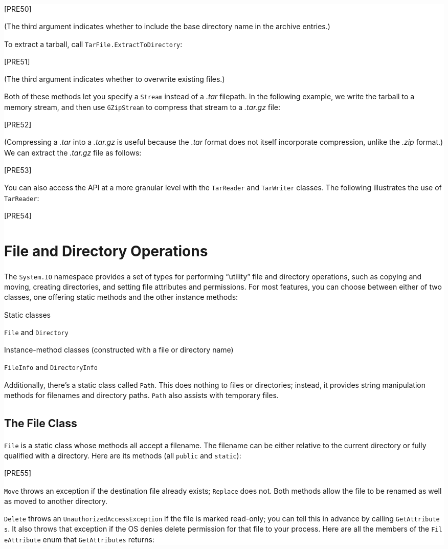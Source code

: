 [PRE50]

(The third argument indicates whether to include the base directory name in the archive entries.)

To extract a tarball, call `TarFile.ExtractToDirectory`:

[PRE51]

(The third argument indicates whether to overwrite existing files.)

Both of these methods let you specify a `Stream` instead of a *.tar* filepath. In the following example, we write the tarball to a memory stream, and then use `GZipStream` to compress that stream to a *.tar.gz* file:

[PRE52]

(Compressing a *.tar* into a *.tar.gz* is useful because the *.tar* format does not itself incorporate compression, unlike the *.zip* format.) We can extract the *.tar.gz* file as follows:

[PRE53]

You can also access the API at a more granular level with the `TarReader` and `TarWriter` classes. The following illustrates the use of `TarReader`:

[PRE54]

# File and Directory Operations

The `System.IO` namespace provides a set of types for performing “utility” file and directory operations, such as copying and moving, creating directories, and setting file attributes and permissions. For most features, you can choose between either of two classes, one offering static methods and the other instance methods:

Static classes

`File` and `Directory`

Instance-method classes (constructed with a file or directory name)

`FileInfo` and `DirectoryInfo`

Additionally, there’s a static class called `Path`. This does nothing to files or directories; instead, it provides string manipulation methods for filenames and directory paths. `Path` also assists with temporary files.

## The File Class

`File` is a static class whose methods all accept a filename. The filename can be either relative to the current directory or fully qualified with a directory. Here are its methods (all `public` and `static`):

[PRE55]

`Move` throws an exception if the destination file already exists; `Replace` does not. Both methods allow the file to be renamed as well as moved to another directory.

`Delete` throws an `UnauthorizedAccessException` if the file is marked read-only; you can tell this in advance by calling `GetAttributes`. It also throws that exception if the OS denies delete permission for that file to your process. Here are all the members of the `FileAttribute` enum that `GetAttributes` returns:
